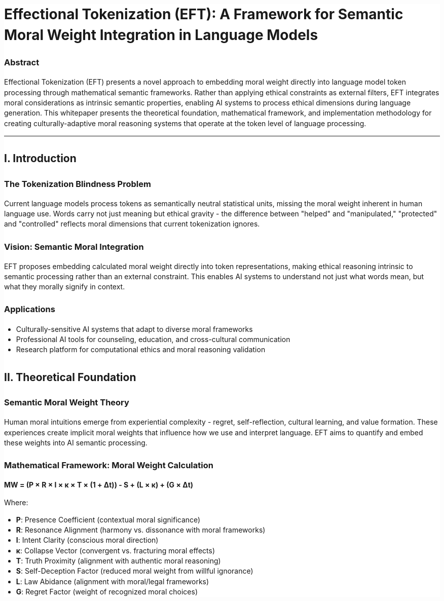 # Effectional Tokenization (EFT): A Framework for Semantic Moral Weight Integration in Language Models

### Abstract
Effectional Tokenization (EFT) presents a novel approach to embedding moral weight directly into language model token processing through mathematical semantic frameworks. Rather than applying ethical constraints as external filters, EFT integrates moral considerations as intrinsic semantic properties, enabling AI systems to process ethical dimensions during language generation. This whitepaper presents the theoretical foundation, mathematical framework, and implementation methodology for creating culturally-adaptive moral reasoning systems that operate at the token level of language processing.

---

## I. Introduction

### The Tokenization Blindness Problem
Current language models process tokens as semantically neutral statistical units, missing the moral weight inherent in human language use. Words carry not just meaning but ethical gravity - the difference between "helped" and "manipulated," "protected" and "controlled" reflects moral dimensions that current tokenization ignores.

### Vision: Semantic Moral Integration
EFT proposes embedding calculated moral weight directly into token representations, making ethical reasoning intrinsic to semantic processing rather than an external constraint. This enables AI systems to understand not just what words mean, but what they morally signify in context.

### Applications
- Culturally-sensitive AI systems that adapt to diverse moral frameworks
- Professional AI tools for counseling, education, and cross-cultural communication
- Research platform for computational ethics and moral reasoning validation

## II. Theoretical Foundation

### Semantic Moral Weight Theory
Human moral intuitions emerge from experiential complexity - regret, self-reflection, cultural learning, and value formation. These experiences create implicit moral weights that influence how we use and interpret language. EFT aims to quantify and embed these weights into AI semantic processing.

### Mathematical Framework: Moral Weight Calculation
**MW = (P × R × I × κ × T × (1 + Δt)) - S + (L × κ) + (G × Δt)**

Where:
- **P**: Presence Coefficient (contextual moral significance)
- **R**: Resonance Alignment (harmony vs. dissonance with moral frameworks)
- **I**: Intent Clarity (conscious moral direction)
- **κ**: Collapse Vector (convergent vs. fracturing moral effects)
- **T**: Truth Proximity (alignment with authentic moral reasoning)
- **S**: Self-Deception Factor (reduced moral weight from willful ignorance)
- **L**: Law Abidance (alignment with moral/legal frameworks)
- **G**: Regret Factor (weight of recognized moral choices)
